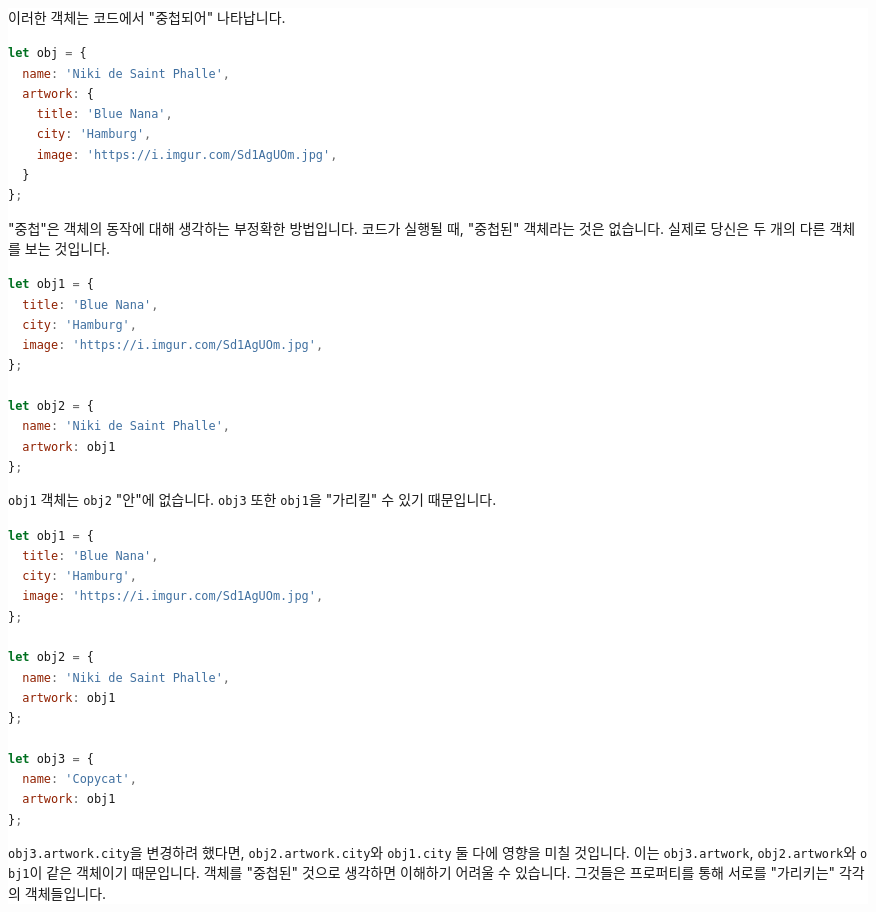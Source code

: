 <DeepDive title="Objects are not really nested">

이러한 객체는 코드에서 "중첩되어" 나타납니다.

```js
let obj = {
  name: 'Niki de Saint Phalle',
  artwork: {
    title: 'Blue Nana',
    city: 'Hamburg',
    image: 'https://i.imgur.com/Sd1AgUOm.jpg',
  }
};
```

"중첩"은 객체의 동작에 대해 생각하는 부정확한 방법입니다. 코드가 실행될 때, "중첩된" 객체라는 것은 없습니다. 실제로 당신은 두 개의 다른 객체를 보는 것입니다.

```js
let obj1 = {
  title: 'Blue Nana',
  city: 'Hamburg',
  image: 'https://i.imgur.com/Sd1AgUOm.jpg',
};

let obj2 = {
  name: 'Niki de Saint Phalle',
  artwork: obj1
};
```

`obj1` 객체는 `obj2` "안"에 없습니다. `obj3` 또한 `obj1`을 "가리킬" 수 있기 때문입니다.

```js
let obj1 = {
  title: 'Blue Nana',
  city: 'Hamburg',
  image: 'https://i.imgur.com/Sd1AgUOm.jpg',
};

let obj2 = {
  name: 'Niki de Saint Phalle',
  artwork: obj1
};

let obj3 = {
  name: 'Copycat',
  artwork: obj1
};
```

`obj3.artwork.city`을 변경하려 했다면, `obj2.artwork.city`와 `obj1.city` 둘 다에 영향을 미칠 것입니다. 이는 `obj3.artwork`, `obj2.artwork`와 `obj1`이 같은 객체이기 때문입니다. 객체를 "중첩된" 것으로 생각하면 이해하기 어려울 수 있습니다. 그것들은 프로퍼티를 통해 서로를 "가리키는" 각각의 객체들입니다.

</DeepDive>  
